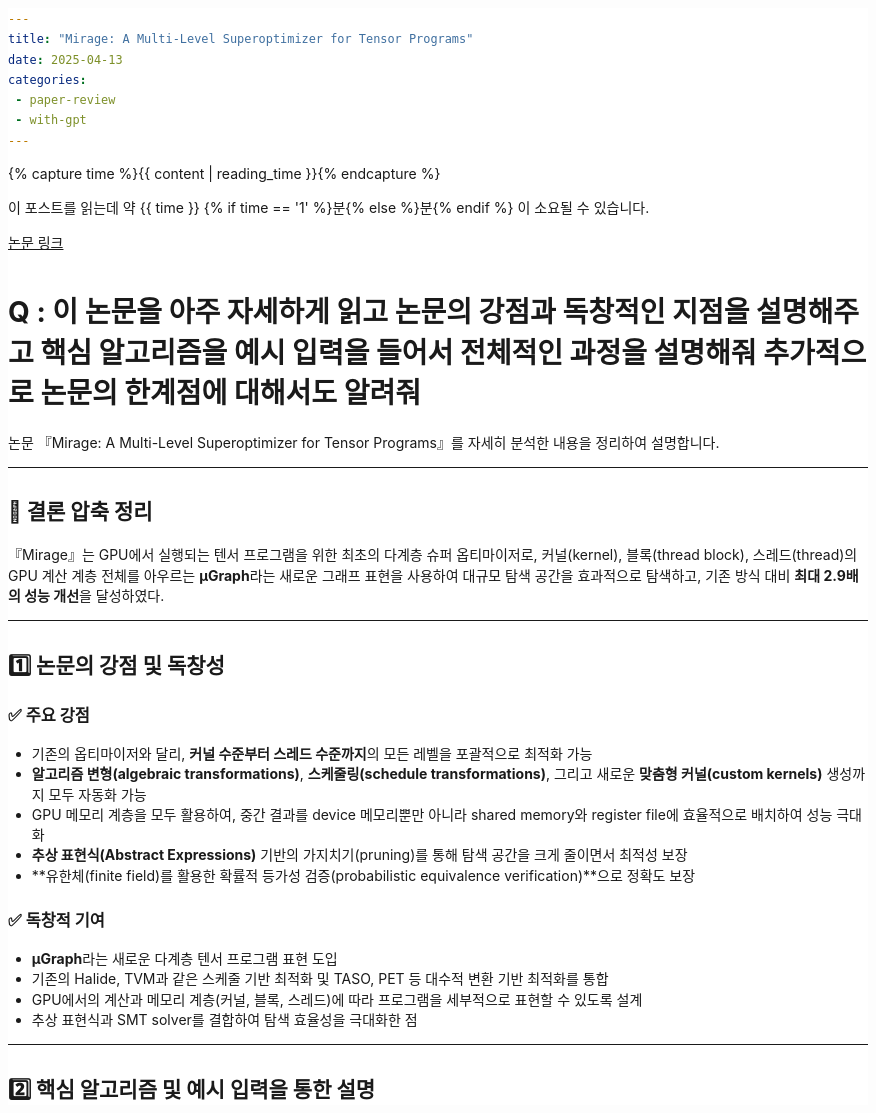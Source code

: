 ```yaml
---
title: "Mirage: A Multi-Level Superoptimizer for Tensor Programs"
date: 2025-04-13
categories:
 - paper-review
 - with-gpt
---
```


{% capture time %}{{ content | reading_time }}{% endcapture %}
   <p>이 포스트를 읽는데 약 {{ time }} {% if time == '1' %}분{% else %}분{% endif %} 이 소요될 수 있습니다.</p>

[논문 링크](https://arxiv.org/abs/2405.05751v2)

# Q : 이 논문을 아주 자세하게 읽고 논문의 강점과 독창적인 지점을 설명해주고 핵심 알고리즘을 예시 입력을 들어서 전체적인 과정을 설명해줘 추가적으로 논문의 한계점에 대해서도 알려줘



논문 『Mirage: A Multi-Level Superoptimizer for Tensor Programs』를 자세히 분석한 내용을 정리하여 설명합니다.

---

## 📌 결론 압축 정리

『Mirage』는 GPU에서 실행되는 텐서 프로그램을 위한 최초의 다계층 슈퍼 옵티마이저로, 커널(kernel), 블록(thread block), 스레드(thread)의 GPU 계산 계층 전체를 아우르는 **µGraph**라는 새로운 그래프 표현을 사용하여 대규모 탐색 공간을 효과적으로 탐색하고, 기존 방식 대비 **최대 2.9배의 성능 개선**을 달성하였다.

---

## 1️⃣ 논문의 강점 및 독창성

### ✅ 주요 강점
- 기존의 옵티마이저와 달리, **커널 수준부터 스레드 수준까지**의 모든 레벨을 포괄적으로 최적화 가능
- **알고리즘 변형(algebraic transformations)**, **스케줄링(schedule transformations)**, 그리고 새로운 **맞춤형 커널(custom kernels)** 생성까지 모두 자동화 가능
- GPU 메모리 계층을 모두 활용하여, 중간 결과를 device 메모리뿐만 아니라 shared memory와 register file에 효율적으로 배치하여 성능 극대화
- **추상 표현식(Abstract Expressions)** 기반의 가지치기(pruning)를 통해 탐색 공간을 크게 줄이면서 최적성 보장
- **유한체(finite field)를 활용한 확률적 등가성 검증(probabilistic equivalence verification)**으로 정확도 보장

### ✅ 독창적 기여
- **µGraph**라는 새로운 다계층 텐서 프로그램 표현 도입
- 기존의 Halide, TVM과 같은 스케줄 기반 최적화 및 TASO, PET 등 대수적 변환 기반 최적화를 통합
- GPU에서의 계산과 메모리 계층(커널, 블록, 스레드)에 따라 프로그램을 세부적으로 표현할 수 있도록 설계
- 추상 표현식과 SMT solver를 결합하여 탐색 효율성을 극대화한 점

---

## 2️⃣ 핵심 알고리즘 및 예시 입력을 통한 설명
